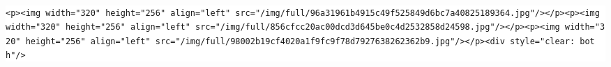     <p><img width="320" height="256" align="left" src="/img/full/96a31961b4915c49f525849d6bc7a40825189364.jpg"/></p><p><img width="320" height="256" align="left" src="/img/full/856cfcc20ac00dcd3d645be0c4d2532858d24598.jpg"/></p><p><img width="320" height="256" align="left" src="/img/full/98002b19cf4020a1f9fc9f78d7927638262362b9.jpg"/></p><div style="clear: both"/>

